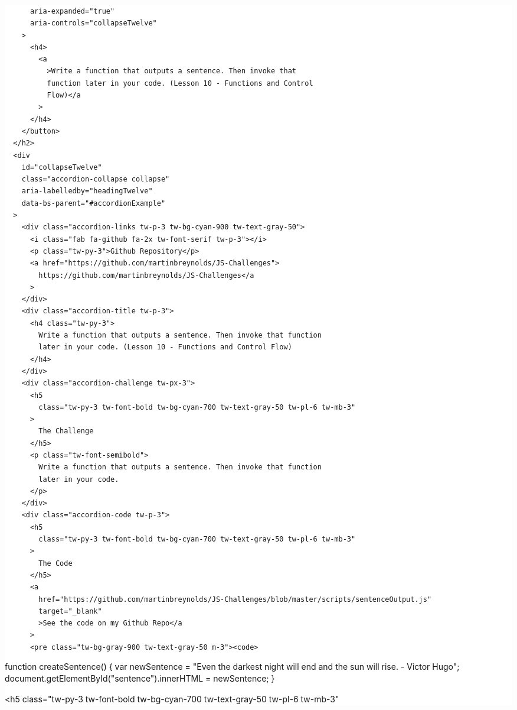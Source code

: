           aria-expanded="true"
          aria-controls="collapseTwelve"
        >
          <h4>
            <a
              >Write a function that outputs a sentence. Then invoke that
              function later in your code. (Lesson 10 - Functions and Control
              Flow)</a
            >
          </h4>
        </button>
      </h2>
      <div
        id="collapseTwelve"
        class="accordion-collapse collapse"
        aria-labelledby="headingTwelve"
        data-bs-parent="#accordionExample"
      >
        <div class="accordion-links tw-p-3 tw-bg-cyan-900 tw-text-gray-50">
          <i class="fab fa-github fa-2x tw-font-serif tw-p-3"></i>
          <p class="tw-py-3">Github Repository</p>
          <a href="https://github.com/martinbreynolds/JS-Challenges">
            https://github.com/martinbreynolds/JS-Challenges</a
          >
        </div>
        <div class="accordion-title tw-p-3">
          <h4 class="tw-py-3">
            Write a function that outputs a sentence. Then invoke that function
            later in your code. (Lesson 10 - Functions and Control Flow)
          </h4>
        </div>
        <div class="accordion-challenge tw-px-3">
          <h5
            class="tw-py-3 tw-font-bold tw-bg-cyan-700 tw-text-gray-50 tw-pl-6 tw-mb-3"
          >
            The Challenge
          </h5>
          <p class="tw-font-semibold">
            Write a function that outputs a sentence. Then invoke that function
            later in your code.
          </p>
        </div>
        <div class="accordion-code tw-p-3">
          <h5
            class="tw-py-3 tw-font-bold tw-bg-cyan-700 tw-text-gray-50 tw-pl-6 tw-mb-3"
          >
            The Code
          </h5>
          <a
            href="https://github.com/martinbreynolds/JS-Challenges/blob/master/scripts/sentenceOutput.js"
            target="_blank"
            >See the code on my Github Repo</a
          >
          <pre class="tw-bg-gray-900 tw-text-gray-50 m-3"><code>
function createSentence() {
  var newSentence =
    "Even the darkest night will end and the sun will rise. - Victor Hugo";
  document.getElementById("sentence").innerHTML = newSentence;
}
</code></pre>
        </div>
        <div class="accordion-code-in-practice tw-p-3">
          <h5
            class="tw-py-3 tw-font-bold tw-bg-cyan-700 tw-text-gray-50 tw-pl-6 tw-mb-3"